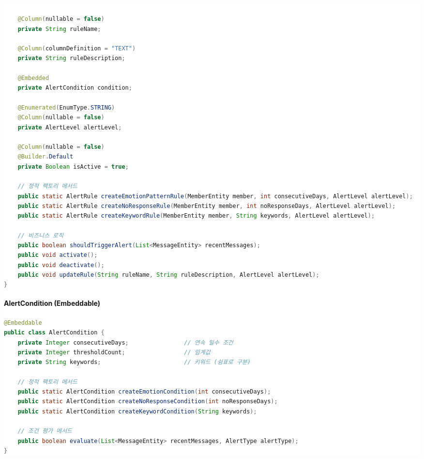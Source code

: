```java

    @Column(nullable = false)
    private String ruleName;

    @Column(columnDefinition = "TEXT")
    private String ruleDescription;

    @Embedded
    private AlertCondition condition;

    @Enumerated(EnumType.STRING)
    @Column(nullable = false)
    private AlertLevel alertLevel;

    @Column(nullable = false)
    @Builder.Default
    private Boolean isActive = true;

    // 정적 팩토리 메서드
    public static AlertRule createEmotionPatternRule(MemberEntity member, int consecutiveDays, AlertLevel alertLevel);
    public static AlertRule createNoResponseRule(MemberEntity member, int noResponseDays, AlertLevel alertLevel);
    public static AlertRule createKeywordRule(MemberEntity member, String keywords, AlertLevel alertLevel);

    // 비즈니스 로직
    public boolean shouldTriggerAlert(List<MessageEntity> recentMessages);
    public void activate();
    public void deactivate();
    public void updateRule(String ruleName, String ruleDescription, AlertLevel alertLevel);
}
```

#### AlertCondition (Embeddable)
```java
@Embeddable
public class AlertCondition {
    private Integer consecutiveDays;                // 연속 일수 조건
    private Integer thresholdCount;                 // 임계값
    private String keywords;                        // 키워드 (쉼표로 구분)

    // 정적 팩토리 메서드
    public static AlertCondition createEmotionCondition(int consecutiveDays);
    public static AlertCondition createNoResponseCondition(int noResponseDays);
    public static AlertCondition createKeywordCondition(String keywords);

    // 조건 평가 메서드
    public boolean evaluate(List<MessageEntity> recentMessages, AlertType alertType);
}
```
